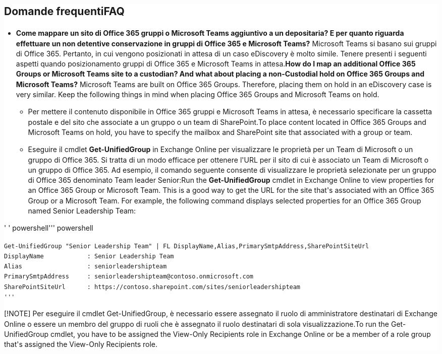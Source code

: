## <a name="faq"></a><span data-ttu-id="65276-194">Domande frequenti</span><span class="sxs-lookup"><span data-stu-id="65276-194">FAQ</span></span>
- <span data-ttu-id="65276-p119">**Come mappare un sito di Office 365 gruppi o Microsoft Teams aggiuntivo a un depositaria? E per quanto riguarda effettuare un non detentive conservazione in gruppi di Office 365 e Microsoft Teams?** Microsoft Teams si basano sui gruppi di Office 365. Pertanto, in cui vengono posizionati in attesa di un caso eDiscovery è molto simile. Tenere presenti i seguenti aspetti quando posizionamento gruppi di Office 365 e Microsoft Teams in attesa.</span><span class="sxs-lookup"><span data-stu-id="65276-p119">**How do I map an additional Office 365 Groups or Microsoft Teams site to a custodian? And what about placing a non-Custodial hold on Office 365 Groups and Microsoft Teams?** Microsoft Teams are built on Office 365 Groups. Therefore, placing them on hold in an eDiscovery case is very similar. Keep the following things in mind when placing Office 365 Groups and Microsoft Teams on hold.</span></span>
  - <span data-ttu-id="65276-199">Per mettere il contenuto disponibile in Office 365 gruppi e Microsoft Teams in attesa, è necessario specificare la cassetta postale e del sito che associate a un gruppo o un team di SharePoint.</span><span class="sxs-lookup"><span data-stu-id="65276-199">To place content located in Office 365 Groups and Microsoft Teams on hold, you have to specify the mailbox and SharePoint site that associated with a group or team.</span></span>
  
  - <span data-ttu-id="65276-p120">Eseguire il cmdlet **Get-UnifiedGroup** in Exchange Online per visualizzare le proprietà per un Team di Microsoft o un gruppo di Office 365. Si tratta di un modo efficace per ottenere l'URL per il sito di cui è associato un Team di Microsoft o un gruppo di Office 365. Ad esempio, il comando seguente consente di visualizzare le proprietà selezionate per un gruppo di Office 365 denominato Team leader Senior:</span><span class="sxs-lookup"><span data-stu-id="65276-p120">Run the **Get-UnifiedGroup** cmdlet in Exchange Online to view properties for an Office 365 Group or Microsoft Team. This is a good way to get the URL for the site that's associated with an Office 365 Group or a Microsoft Team. For example, the following command displays selected properties for an Office 365 Group named Senior Leadership Team:</span></span>

<span data-ttu-id="65276-203">' ' powershell</span><span class="sxs-lookup"><span data-stu-id="65276-203">''' powershell</span></span>

    Get-UnifiedGroup "Senior Leadership Team" | FL DisplayName,Alias,PrimarySmtpAddress,SharePointSiteUrl
    DisplayName            : Senior Leadership Team
    Alias                  : seniorleadershipteam
    PrimarySmtpAddress     : seniorleadershipteam@contoso.onmicrosoft.com
    SharePointSiteUrl      : https://contoso.sharepoint.com/sites/seniorleadershipteam
    '''

 [!NOTE]
 <span data-ttu-id="65276-204">Per eseguire il cmdlet Get-UnifiedGroup, è necessario essere assegnato il ruolo di amministratore destinatari di Exchange Online o essere un membro del gruppo di ruoli che è assegnato il ruolo destinatari di sola visualizzazione.</span><span class="sxs-lookup"><span data-stu-id="65276-204">To run the Get-UnifiedGroup cmdlet, you have to be assigned the View-Only Recipients role in Exchange Online or be a member of a role group that's assigned the View-Only Recipients role.</span></span>
